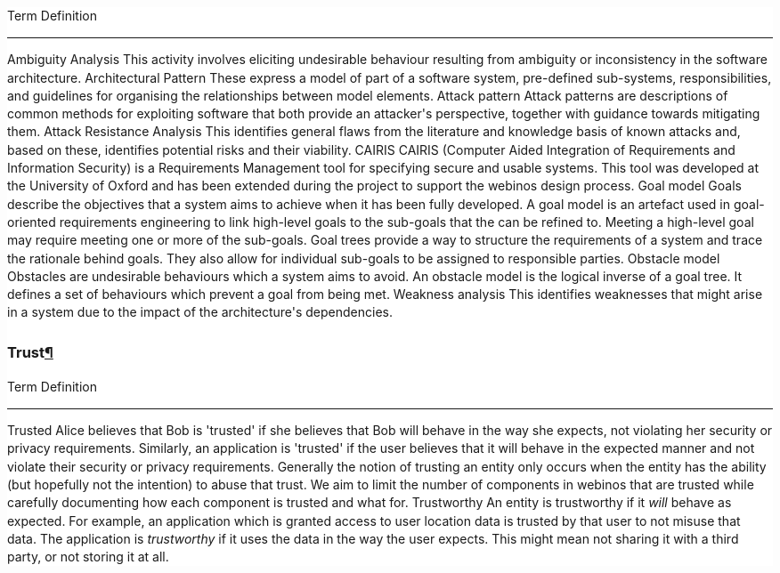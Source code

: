  Term                         Definition
  ---------------------------- ---------------------------------------------------------------------------------------------------------------------------------------------------------------------------------------------------------------------------------------------------------------------------------------------------------------------------------------------------------------------------------------------------------------------------------------------------------------------------------------------------------------------
  Ambiguity Analysis           This activity involves eliciting undesirable behaviour resulting from ambiguity or inconsistency in the software architecture.
  Architectural Pattern        These express a model of part of a software system, pre-defined sub-systems, responsibilities, and guidelines for organising the relationships between model elements.
  Attack pattern               Attack patterns are descriptions of common methods for exploiting software that both provide an attacker's perspective, together with guidance towards mitigating them.
  Attack Resistance Analysis   This identifies general flaws from the literature and knowledge basis of known attacks and, based on these, identifies potential risks and their viability.
  CAIRIS                       CAIRIS (Computer Aided Integration of Requirements and Information Security) is a Requirements Management tool for specifying secure and usable systems. This tool was developed at the University of Oxford and has been extended during the project to support the webinos design process.
  Goal model                   Goals describe the objectives that a system aims to achieve when it has been fully developed. A goal model is an artefact used in goal-oriented requirements engineering to link high-level goals to the sub-goals that the can be refined to. Meeting a high-level goal may require meeting one or more of the sub-goals. Goal trees provide a way to structure the requirements of a system and trace the rationale behind goals. They also allow for individual sub-goals to be assigned to responsible parties.
  Obstacle model               Obstacles are undesirable behaviours which a system aims to avoid. An obstacle model is the logical inverse of a goal tree. It defines a set of behaviours which prevent a goal from being met.
  Weakness analysis            This identifies weaknesses that might arise in a system due to the impact of the architecture's dependencies.

### Trust[¶](#Trust)

  Term          Definition
  ------------- -------------------------------------------------------------------------------------------------------------------------------------------------------------------------------------------------------------------------------------------------------------------------------------------------------------------------------------------------------------------------------------------------------------------------------------------------------------------------------------------------------------------------------------------------------------------------------------------------------------------------------------------------------------------------------------------------------------------------------------------------------------------------------------------------------------------------------------------------------------------------------------------------------------------------------------------------------------------------------------------------------------------------------------------------------
  Trusted       Alice believes that Bob is 'trusted' if she believes that Bob will behave in the way she expects, not violating her security or privacy requirements. Similarly, an application is 'trusted' if the user believes that it will behave in the expected manner and not violate their security or privacy requirements. Generally the notion of trusting an entity only occurs when the entity has the ability (but hopefully not the intention) to abuse that trust. We aim to limit the number of components in webinos that are trusted while carefully documenting how each component is trusted and what for.
  Trustworthy   An entity is trustworthy if it *will* behave as expected. For example, an application which is granted access to user location data is trusted by that user to not misuse that data. The application is *trustworthy* if it uses the data in the way the user expects. This might mean not sharing it with a third party, or not storing it at all.